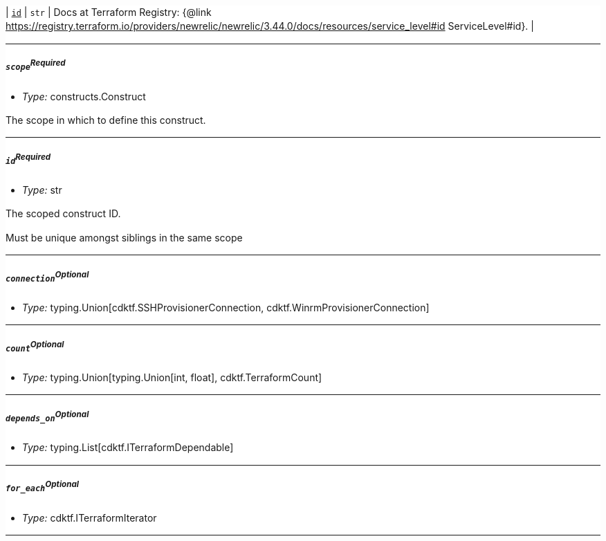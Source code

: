 | <code><a href="#@cdktf/provider-newrelic.serviceLevel.ServiceLevel.Initializer.parameter.id">id</a></code> | <code>str</code> | Docs at Terraform Registry: {@link https://registry.terraform.io/providers/newrelic/newrelic/3.44.0/docs/resources/service_level#id ServiceLevel#id}. |

---

##### `scope`<sup>Required</sup> <a name="scope" id="@cdktf/provider-newrelic.serviceLevel.ServiceLevel.Initializer.parameter.scope"></a>

- *Type:* constructs.Construct

The scope in which to define this construct.

---

##### `id`<sup>Required</sup> <a name="id" id="@cdktf/provider-newrelic.serviceLevel.ServiceLevel.Initializer.parameter.id"></a>

- *Type:* str

The scoped construct ID.

Must be unique amongst siblings in the same scope

---

##### `connection`<sup>Optional</sup> <a name="connection" id="@cdktf/provider-newrelic.serviceLevel.ServiceLevel.Initializer.parameter.connection"></a>

- *Type:* typing.Union[cdktf.SSHProvisionerConnection, cdktf.WinrmProvisionerConnection]

---

##### `count`<sup>Optional</sup> <a name="count" id="@cdktf/provider-newrelic.serviceLevel.ServiceLevel.Initializer.parameter.count"></a>

- *Type:* typing.Union[typing.Union[int, float], cdktf.TerraformCount]

---

##### `depends_on`<sup>Optional</sup> <a name="depends_on" id="@cdktf/provider-newrelic.serviceLevel.ServiceLevel.Initializer.parameter.dependsOn"></a>

- *Type:* typing.List[cdktf.ITerraformDependable]

---

##### `for_each`<sup>Optional</sup> <a name="for_each" id="@cdktf/provider-newrelic.serviceLevel.ServiceLevel.Initializer.parameter.forEach"></a>

- *Type:* cdktf.ITerraformIterator

---
